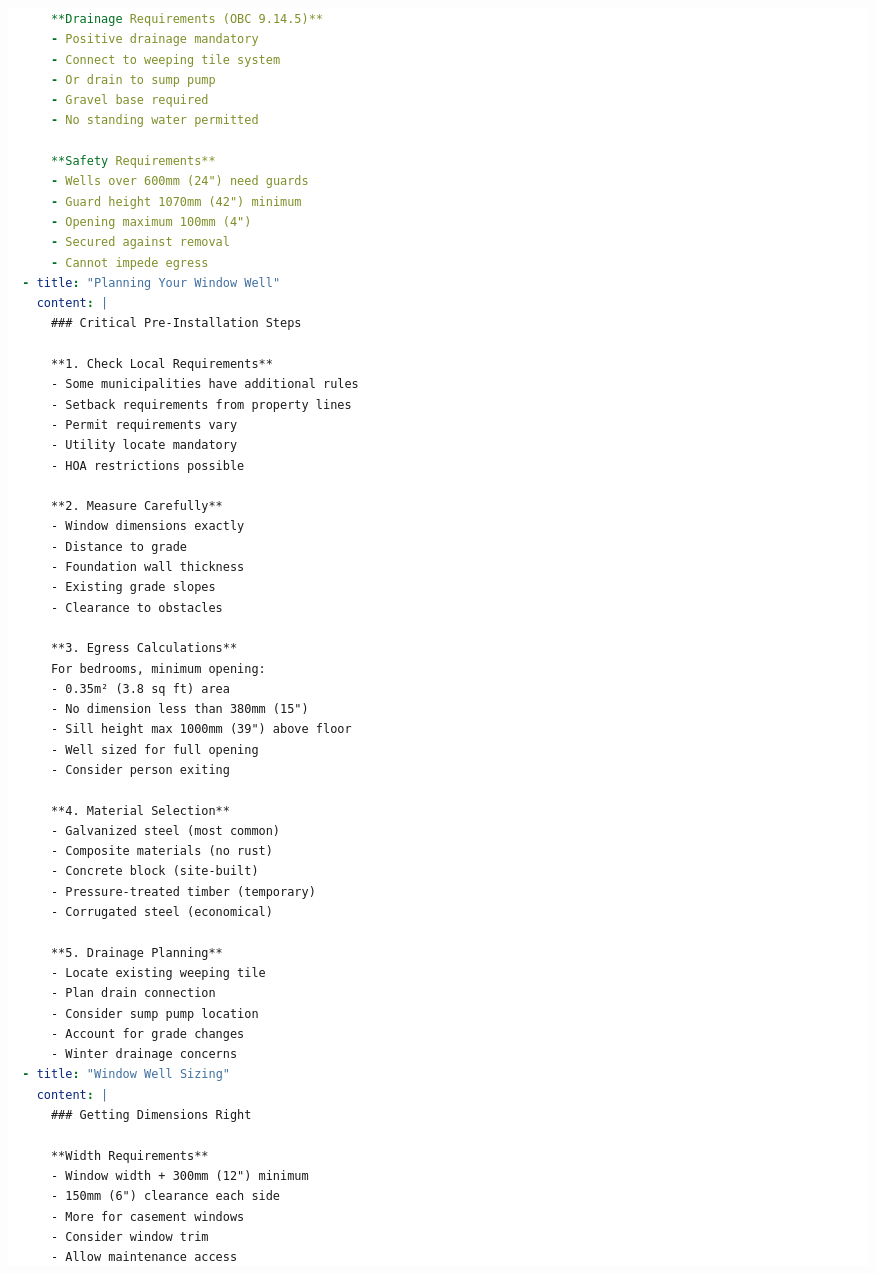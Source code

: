 ```yaml
      **Drainage Requirements (OBC 9.14.5)**
      - Positive drainage mandatory
      - Connect to weeping tile system
      - Or drain to sump pump
      - Gravel base required
      - No standing water permitted

      **Safety Requirements**
      - Wells over 600mm (24") need guards
      - Guard height 1070mm (42") minimum
      - Opening maximum 100mm (4")
      - Secured against removal
      - Cannot impede egress
  - title: "Planning Your Window Well"
    content: |
      ### Critical Pre-Installation Steps

      **1. Check Local Requirements**
      - Some municipalities have additional rules
      - Setback requirements from property lines
      - Permit requirements vary
      - Utility locate mandatory
      - HOA restrictions possible

      **2. Measure Carefully**
      - Window dimensions exactly
      - Distance to grade
      - Foundation wall thickness
      - Existing grade slopes
      - Clearance to obstacles

      **3. Egress Calculations**
      For bedrooms, minimum opening:
      - 0.35m² (3.8 sq ft) area
      - No dimension less than 380mm (15")
      - Sill height max 1000mm (39") above floor
      - Well sized for full opening
      - Consider person exiting

      **4. Material Selection**
      - Galvanized steel (most common)
      - Composite materials (no rust)
      - Concrete block (site-built)
      - Pressure-treated timber (temporary)
      - Corrugated steel (economical)

      **5. Drainage Planning**
      - Locate existing weeping tile
      - Plan drain connection
      - Consider sump pump location
      - Account for grade changes
      - Winter drainage concerns
  - title: "Window Well Sizing"
    content: |
      ### Getting Dimensions Right

      **Width Requirements**
      - Window width + 300mm (12") minimum
      - 150mm (6") clearance each side
      - More for casement windows
      - Consider window trim
      - Allow maintenance access

```